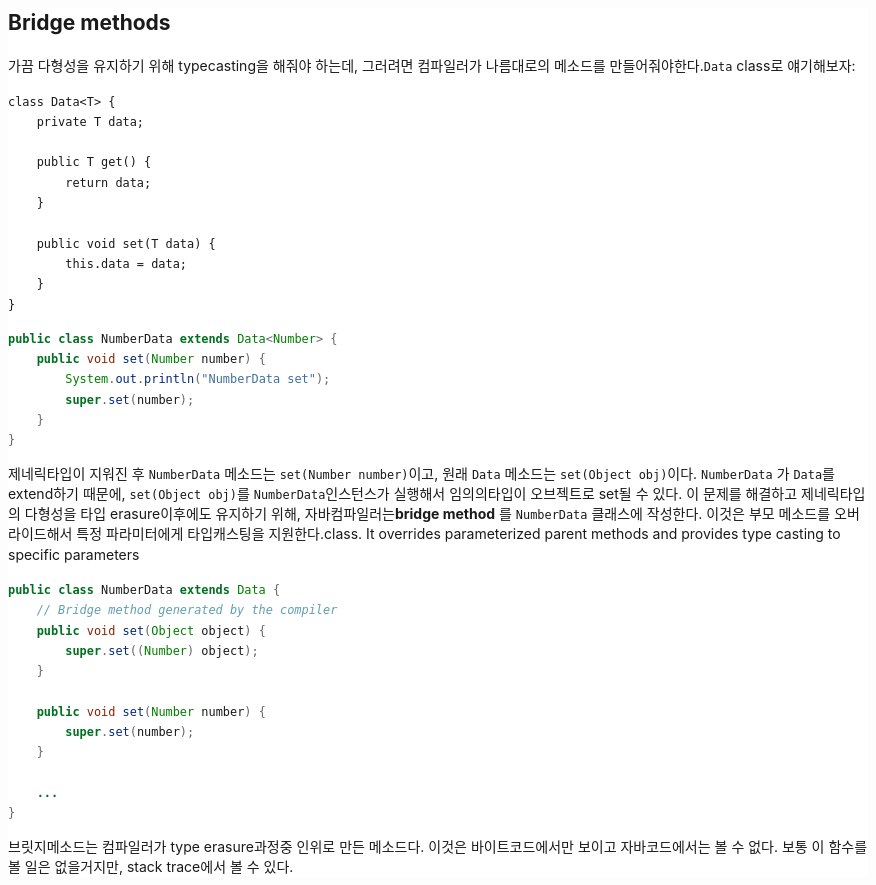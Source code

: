 ## Bridge methods

가끔 다형성을 유지하기 위해 typecasting을 해줘야 하는데, 그러려면 컴파일러가 나름대로의 메소드를 만들어줘야한다.`Data` class로 얘기해보자:

```
class Data<T> {
    private T data;

    public T get() {
        return data;
    }

    public void set(T data) {
        this.data = data;
    }
}
```



```java
public class NumberData extends Data<Number> {
    public void set(Number number) {
        System.out.println("NumberData set");
        super.set(number);
    }
}
```

제네릭타입이 지워진 후 `NumberData` 메소드는 `set(Number number)`이고, 원래 `Data` 메소드는 `set(Object obj)`이다.  `NumberData` 가 `Data`를 extend하기 때문에,  `set(Object obj)`를 `NumberData`인스턴스가 실행해서 임의의타입이 오브젝트로 set될 수 있다. 이 문제를 해결하고 제네릭타입의 다형성을 타입 erasure이후에도 유지하기 위해, 자바컴파일러는**bridge method** 를 `NumberData` 클래스에 작성한다. 이것은 부모 메소드를 오버라이드해서 특정 파라미터에게 타입캐스팅을 지원한다.class. It overrides parameterized parent methods and provides type casting to specific parameters

```java
public class NumberData extends Data {
    // Bridge method generated by the compiler
    public void set(Object object) {
        super.set((Number) object);
    }

    public void set(Number number) {
        super.set(number);
    }

    ...
}
```

브릿지메소드는 컴파일러가 type erasure과정중 인위로 만든 메소드다. 이것은 바이트코드에서만 보이고 자바코드에서는 볼 수 없다. 보통 이 함수를 볼 일은 없을거지만, stack trace에서 볼 수 있다.